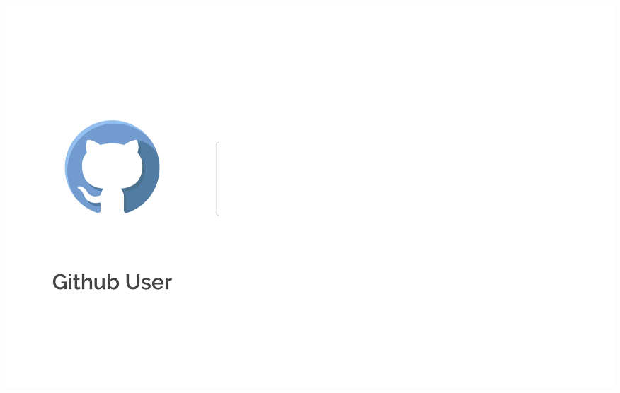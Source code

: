   <img src="https://github.com/ianahmfac/Github-User/blob/master/assets/Screenshot_20200713-134502_Github%20User.jpg" width="35%"/>